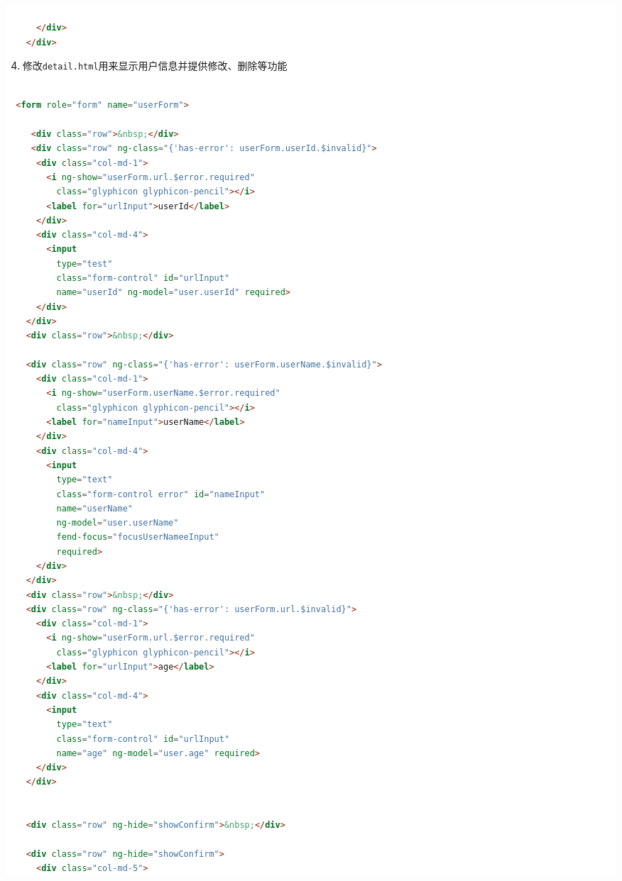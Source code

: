 ```html
 
      </div>
    </div>

```

4. 修改`detail.html`用来显示用户信息并提供修改、删除等功能 

```html

  <form role="form" name="userForm">
  
     <div class="row">&nbsp;</div>
     <div class="row" ng-class="{'has-error': userForm.userId.$invalid}">
      <div class="col-md-1">
        <i ng-show="userForm.url.$error.required" 
          class="glyphicon glyphicon-pencil"></i>
        <label for="urlInput">userId</label>
      </div>
      <div class="col-md-4">
        <input 
          type="test" 
          class="form-control" id="urlInput"
          name="userId" ng-model="user.userId" required> 
      </div>
    </div>
    <div class="row">&nbsp;</div>
    
    <div class="row" ng-class="{'has-error': userForm.userName.$invalid}">
      <div class="col-md-1">
        <i ng-show="userForm.userName.$error.required" 
          class="glyphicon glyphicon-pencil"></i>
        <label for="nameInput">userName</label>
      </div>
      <div class="col-md-4">
        <input 
          type="text" 
          class="form-control error" id="nameInput"
          name="userName" 
          ng-model="user.userName" 
          fend-focus="focusUserNameeInput"
          required> 
      </div>      
    </div>
    <div class="row">&nbsp;</div>
    <div class="row" ng-class="{'has-error': userForm.url.$invalid}">
      <div class="col-md-1">
        <i ng-show="userForm.url.$error.required" 
          class="glyphicon glyphicon-pencil"></i>
        <label for="urlInput">age</label>
      </div>
      <div class="col-md-4">
        <input 
          type="text" 
          class="form-control" id="urlInput"
          name="age" ng-model="user.age" required>
      </div>
    </div>
    
    
    <div class="row" ng-hide="showConfirm">&nbsp;</div>

    <div class="row" ng-hide="showConfirm">
      <div class="col-md-5">
```